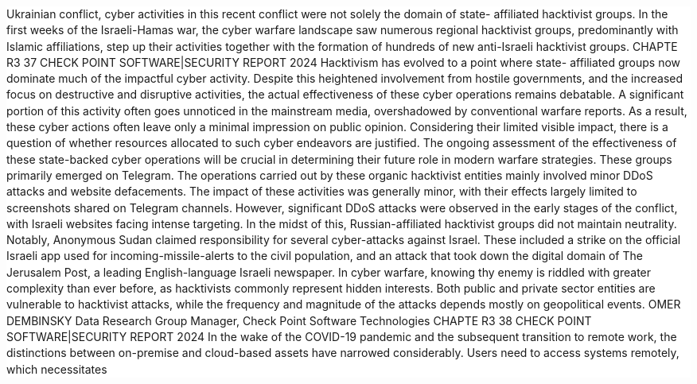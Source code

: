 Ukrainian conflict, cyber activities in this recent 
conflict were not solely the domain of state\-
affiliated hacktivist groups. In the first weeks 
of the Israeli\-Hamas war, the cyber warfare 
landscape saw numerous regional hacktivist 
groups, predominantly with Islamic affiliations, 
step up their activities together with the formation 
of hundreds of new anti\-Israeli hacktivist groups. 
CHAPTE R3
37
CHECK POINT SOFTWARE\|SECURITY REPORT 2024
Hacktivism has evolved to a point where state\-
affiliated groups now dominate much of the impactful 
cyber activity. Despite this heightened involvement 
from hostile governments, and the increased focus 
on destructive and disruptive activities, the actual 
effectiveness of these cyber operations remains 
debatable. A significant portion of this activity 
often goes unnoticed in the mainstream media, 
overshadowed by conventional warfare reports. 
As a result, these cyber actions often leave only a 
minimal impression on public opinion. Considering 
their limited visible impact, there is a question 
of whether resources allocated to such cyber 
endeavors are justified. The ongoing assessment 
of the effectiveness of these state\-backed cyber 
operations will be crucial in determining their future 
role in modern warfare strategies. 
These groups primarily emerged on Telegram. The 
operations carried out by these organic hacktivist 
entities mainly involved minor DDoS attacks 
and website defacements. The impact of these 
activities was generally minor, with their effects 
largely limited to screenshots shared on Telegram 
channels. However, significant DDoS attacks were 
observed in the early stages of the conflict, with 
Israeli websites facing intense targeting.
In the midst of this, Russian\-affiliated hacktivist 
groups did not maintain neutrality. Notably, 
Anonymous Sudan claimed responsibility for 
several cyber\-attacks against Israel. These 
included a strike on the official Israeli app used 
for incoming\-missile\-alerts to the civil population, 
and an attack that took down the digital domain of 
The Jerusalem Post, a leading English\-language 
Israeli newspaper.
In cyber warfare, knowing thy enemy is riddled with 
greater complexity than ever before, as hacktivists 
commonly represent hidden interests.
Both public and private sector entities are vulnerable
to hacktivist attacks, while the frequency and magnitude 
of the attacks depends mostly on geopolitical events.
OMER DEMBINSKY
Data Research Group Manager, 
Check Point Software 
Technologies
CHAPTE R3
38
CHECK POINT SOFTWARE\|SECURITY REPORT 2024
In the wake of the COVID\-19 pandemic and
the subsequent transition to remote work, the 
distinctions between on\-premise and cloud\-based 
assets have narrowed considerably. Users need
to access systems remotely, which necessitates 